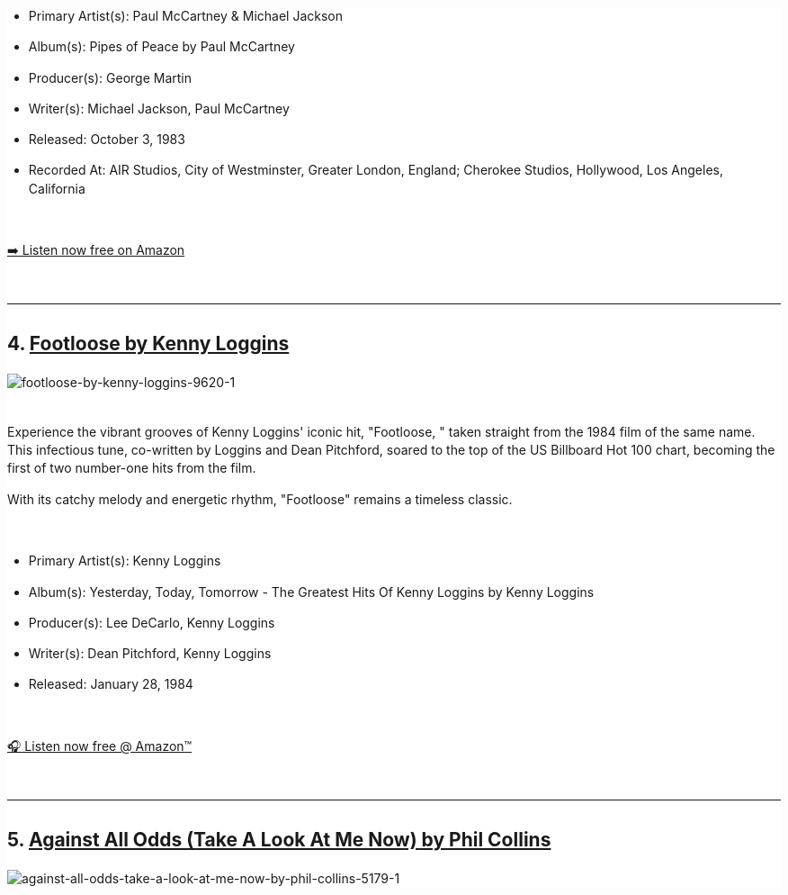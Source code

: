 - Primary Artist(s): Paul McCartney & Michael Jackson

- Album(s): Pipes of Peace by Paul McCartney

- Producer(s): George Martin

- Writer(s): Michael Jackson, Paul McCartney

- Released: October 3, 1983

- Recorded At: AIR Studios, City of Westminster, Greater London, England; Cherokee Studios, Hollywood, Los Angeles, California

<br>

[➡️ Listen now free on Amazon](https://serp.ly/amazonprime)

<br>

<hr>

## 4. [Footloose by Kenny Loggins](https://serp.ly/amazon/Footloose+by%C2%A0Kenny%C2%A0Loggins?i=digital-music)

<div class="image"><img alt="footloose-by-kenny-loggins-9620-1" height="540" src="https://imagedelivery.net/XRNHhJkVKCwA1q8dBxfEtw/footloose-by-kenny-loggins-9620-1/h=540,fit=pad,background=black"/></div>

<br>

Experience the vibrant grooves of Kenny Loggins' iconic hit, "Footloose, " taken straight from the 1984 film of the same name. This infectious tune, co-written by Loggins and Dean Pitchford, soared to the top of the US Billboard Hot 100 chart, becoming the first of two number-one hits from the film.

With its catchy melody and energetic rhythm, "Footloose" remains a timeless classic.

<br>

- Primary Artist(s): Kenny Loggins

- Album(s): Yesterday, Today, Tomorrow - The Greatest Hits Of Kenny Loggins by Kenny Loggins

- Producer(s): Lee DeCarlo, Kenny Loggins

- Writer(s): Dean Pitchford, Kenny Loggins

- Released: January 28, 1984

<br>

[🎧 Listen now free @ Amazon™](https://serp.ly/amazonprime)

<br>

<hr>

## 5. [Against All Odds (Take A Look At Me Now) by Phil Collins](https://serp.ly/amazon/Against+All+Odds+%28Take+A+Look+At+Me+Now%29+by%C2%A0Phil%C2%A0Collins?i=digital-music)

<div class="image"><img alt="against-all-odds-take-a-look-at-me-now-by-phil-collins-5179-1" height="540" src="https://imagedelivery.net/XRNHhJkVKCwA1q8dBxfEtw/against-all-odds-take-a-look-at-me-now-by-phil-collins-5179-1/h=540,fit=pad,background=black"/></div>
